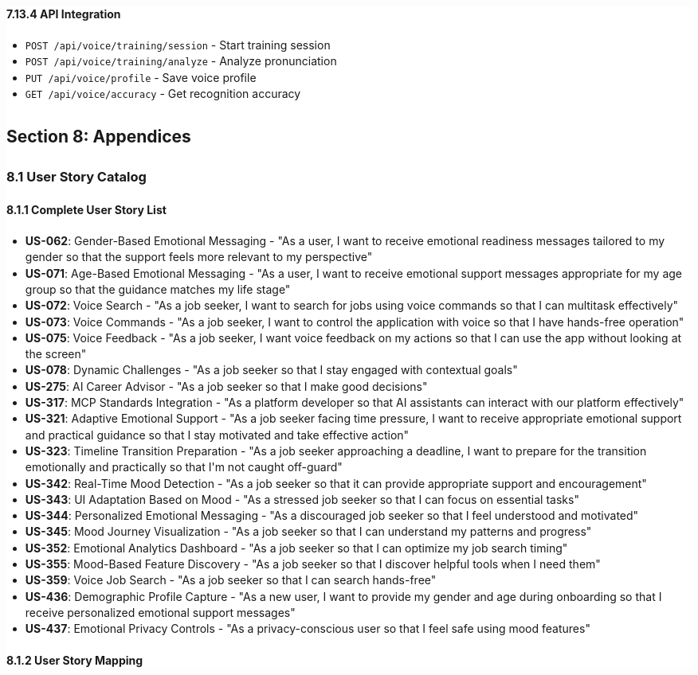 #### 7.13.4 API Integration
- `POST /api/voice/training/session` - Start training session
- `POST /api/voice/training/analyze` - Analyze pronunciation
- `PUT /api/voice/profile` - Save voice profile
- `GET /api/voice/accuracy` - Get recognition accuracy

## Section 8: Appendices

### 8.1 User Story Catalog

#### 8.1.1 Complete User Story List

- **US-062**: Gender-Based Emotional Messaging - "As a user, I want to receive emotional readiness messages tailored to my gender so that the support feels more relevant to my perspective"
- **US-071**: Age-Based Emotional Messaging - "As a user, I want to receive emotional support messages appropriate for my age group so that the guidance matches my life stage"
- **US-072**: Voice Search - "As a job seeker, I want to search for jobs using voice commands so that I can multitask effectively"
- **US-073**: Voice Commands - "As a job seeker, I want to control the application with voice so that I have hands-free operation"
- **US-075**: Voice Feedback - "As a job seeker, I want voice feedback on my actions so that I can use the app without looking at the screen"
- **US-078**: Dynamic Challenges - "As a job seeker so that I stay engaged with contextual goals"
- **US-275**: AI Career Advisor - "As a job seeker so that I make good decisions"
- **US-317**: MCP Standards Integration - "As a platform developer so that AI assistants can interact with our platform effectively"
- **US-321**: Adaptive Emotional Support - "As a job seeker facing time pressure, I want to receive appropriate emotional support and practical guidance so that I stay motivated and take effective action"
- **US-323**: Timeline Transition Preparation - "As a job seeker approaching a deadline, I want to prepare for the transition emotionally and practically so that I'm not caught off-guard"
- **US-342**: Real-Time Mood Detection - "As a job seeker so that it can provide appropriate support and encouragement"
- **US-343**: UI Adaptation Based on Mood - "As a stressed job seeker so that I can focus on essential tasks"
- **US-344**: Personalized Emotional Messaging - "As a discouraged job seeker so that I feel understood and motivated"
- **US-345**: Mood Journey Visualization - "As a job seeker so that I can understand my patterns and progress"
- **US-352**: Emotional Analytics Dashboard - "As a job seeker so that I can optimize my job search timing"
- **US-355**: Mood-Based Feature Discovery - "As a job seeker so that I discover helpful tools when I need them"
- **US-359**: Voice Job Search - "As a job seeker so that I can search hands-free"
- **US-436**: Demographic Profile Capture - "As a new user, I want to provide my gender and age during onboarding so that I receive personalized emotional support messages"
- **US-437**: Emotional Privacy Controls - "As a privacy-conscious user so that I feel safe using mood features"

#### 8.1.2 User Story Mapping
